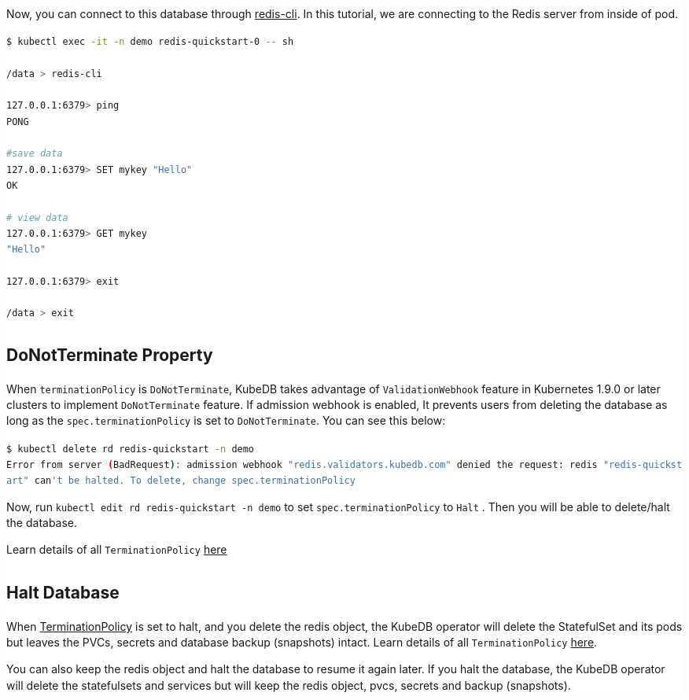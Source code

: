 Now, you can connect to this database through [redis-cli](https://redis.io/topics/rediscli). In this tutorial, we are connecting to the Redis server from inside of pod.

```bash
$ kubectl exec -it -n demo redis-quickstart-0 -- sh

/data > redis-cli

127.0.0.1:6379> ping
PONG

#save data
127.0.0.1:6379> SET mykey "Hello"
OK

# view data
127.0.0.1:6379> GET mykey
"Hello"

127.0.0.1:6379> exit

/data > exit
```

## DoNotTerminate Property

When `terminationPolicy` is `DoNotTerminate`, KubeDB takes advantage of `ValidationWebhook` feature in Kubernetes 1.9.0 or later clusters to implement `DoNotTerminate` feature. If admission webhook is enabled, It prevents users from deleting the database as long as the `spec.terminationPolicy` is set to `DoNotTerminate`. You can see this below:

```bash
$ kubectl delete rd redis-quickstart -n demo
Error from server (BadRequest): admission webhook "redis.validators.kubedb.com" denied the request: redis "redis-quickstart" can't be halted. To delete, change spec.terminationPolicy
```

Now, run `kubectl edit rd redis-quickstart -n demo` to set `spec.terminationPolicy` to `Halt` . Then you will be able to delete/halt the database. 

Learn details of all `TerminationPolicy` [here](/docs/v2024.1.26-rc.0/guides/redis/concepts/redis#specterminationpolicy)

## Halt Database

When [TerminationPolicy](/docs/v2024.1.26-rc.0/guides/redis/concepts/redis#specterminationpolicy) is set to halt, and you delete the redis object, the KubeDB operator will delete the StatefulSet and its pods but leaves the PVCs, secrets and database backup (snapshots) intact. Learn details of all `TerminationPolicy` [here](/docs/v2024.1.26-rc.0/guides/redis/concepts/redis#specterminationpolicy).

You can also keep the redis object and halt the database to resume it again later. If you halt the database, the KubeDB operator will delete the statefulsets and services but will keep the redis object, pvcs, secrets and backup (snapshots).

